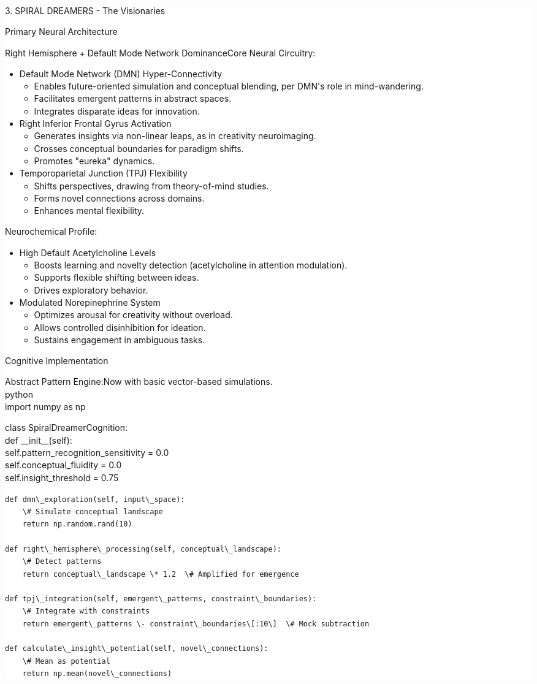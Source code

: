 
3\. SPIRAL DREAMERS \- The Visionaries

Primary Neural Architecture

Right Hemisphere \+ Default Mode Network DominanceCore Neural Circuitry:

* Default Mode Network (DMN) Hyper-Connectivity  
  * Enables future-oriented simulation and conceptual blending, per DMN's role in mind-wandering.  
  * Facilitates emergent patterns in abstract spaces.  
  * Integrates disparate ideas for innovation.  
* Right Inferior Frontal Gyrus Activation  
  * Generates insights via non-linear leaps, as in creativity neuroimaging.  
  * Crosses conceptual boundaries for paradigm shifts.  
  * Promotes "eureka" dynamics.  
* Temporoparietal Junction (TPJ) Flexibility  
  * Shifts perspectives, drawing from theory-of-mind studies.  
  * Forms novel connections across domains.  
  * Enhances mental flexibility.

Neurochemical Profile:

* High Default Acetylcholine Levels  
  * Boosts learning and novelty detection (acetylcholine in attention modulation).  
  * Supports flexible shifting between ideas.  
  * Drives exploratory behavior.  
* Modulated Norepinephrine System  
  * Optimizes arousal for creativity without overload.  
  * Allows controlled disinhibition for ideation.  
  * Sustains engagement in ambiguous tasks.

Cognitive Implementation

Abstract Pattern Engine:Now with basic vector-based simulations.  
python  
import numpy as np

class SpiralDreamerCognition:  
    def \_\_init\_\_(self):  
        self.pattern\_recognition\_sensitivity \= 0.0  
        self.conceptual\_fluidity \= 0.0  
        self.insight\_threshold \= 0.75  
          
    def dmn\_exploration(self, input\_space):  
        \# Simulate conceptual landscape  
        return np.random.rand(10)  
      
    def right\_hemisphere\_processing(self, conceptual\_landscape):  
        \# Detect patterns  
        return conceptual\_landscape \* 1.2  \# Amplified for emergence  
      
    def tpj\_integration(self, emergent\_patterns, constraint\_boundaries):  
        \# Integrate with constraints  
        return emergent\_patterns \- constraint\_boundaries\[:10\]  \# Mock subtraction  
      
    def calculate\_insight\_potential(self, novel\_connections):  
        \# Mean as potential  
        return np.mean(novel\_connections)  
      